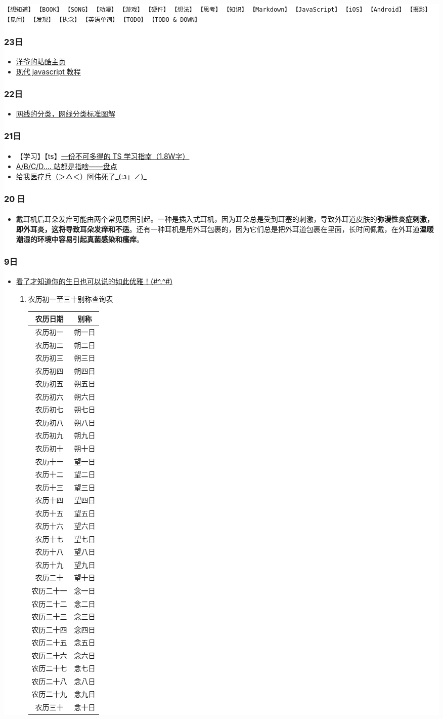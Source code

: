  ```【想知道】``` ```【BOOK】``` ```【SONG】``` ```【动漫】``` ```【游戏】``` ```【硬件】``` ```【想法】``` ```【思考】``` ```【知识】``` ```【Markdown】``` ```【JavaScript】``` ```【iOS】``` ```【Android】``` ```【摄影】``` ```【见闻】``` ```【发现】``` ```【执念】``` ```【英语单词】``` ```【TODO】``` ```【TODO & DOWN】```

### 23日
- [洋爷的站酷主页](https://www.zcool.com.cn/u/525334#tab_anchor)
- [现代 javascript 教程](https://zh.javascript.info/)


### 22日
- [网线的分类，网线分类标准图解](https://www.dgzj.com/baike/87793.html)



### 21日
- 【学习】【ts】[一份不可多得的 TS 学习指南（1.8W字）](https://juejin.im/post/6872111128135073806?utm_source=gold_browser_extension)
- [A/B/C/D.... 站都是指啥——盘点](https://www.bilibili.com/read/cv4835405)
- [给我医疗兵（＞△＜）阿伟死了_(:з」∠)_](https://bcy.net/item/detail/6792238077348682755?_source_page=hashtag)



### 20 日
- 戴耳机后耳朵发痒可能由两个常见原因引起。一种是插入式耳机，因为耳朵总是受到耳塞的刺激，导致外耳道皮肤的**弥漫性炎症刺激，即外耳炎，这将导致耳朵发痒和不适**。还有一种耳机是用外耳包裹的，因为它们总是把外耳道包裹在里面，长时间佩戴，在外耳道**温暖潮湿的环境中容易引起真菌感染和瘙痒**。



### 9日

- [看了才知道你的生日也可以说的如此优雅！(#^.^#)](https://www.jianshu.com/p/a56a6d07e004)
    1. 农历初一至三十别称查询表

        农历日期|别称
        :-:|:-:
        农历初一|朔一日
        农历初二|朔二日
        农历初三|朔三日
        农历初四|朔四日
        农历初五|朔五日
        农历初六|朔六日
        农历初七|朔七日
        农历初八|朔八日
        农历初九|朔九日
        农历初十|朔十日
        农历十一|望一日
        农历十二|望二日
        农历十三|望三日
        农历十四|望四日
        农历十五|望五日
        农历十六|望六日
        农历十七|望七日
        农历十八|望八日
        农历十九|望九日
        农历二十|望十日
        农历二十一|念一日
        农历二十二|念二日
        农历二十三|念三日
        农历二十四|念四日
        农历二十五|念五日
        农历二十六|念六日
        农历二十七|念七日
        农历二十八|念八日
        农历二十九|念九日
        农历三十|念十日

 ```